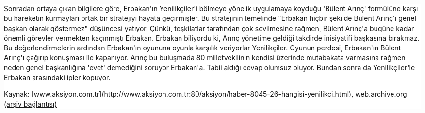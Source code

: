    Sonradan ortaya çıkan bilgilere göre, Erbakan'ın  Yenilikçiler'i bölmeye yönelik uygulamaya koyduğu 'Bülent Arınç' formülüne karşı bu hareketin kurmayları ortak bir stratejiyi hayata geçirmişler. Bu stratejinin temelinde "Erbakan hiçbir şekilde Bülent Arınç'ı genel başkan olarak göstermez" düşüncesi yatıyor. Çünkü, teşkilatlar tarafından çok sevilmesine rağmen, Bülent Arınç'a bugüne kadar önemli görevler vermekten kaçınmıştı Erbakan. Erbakan biliyordu ki, Arınç yönetime geldiği takdirde inisiyatifi başkasına bırakmaz. Bu değerlendirmelerin ardından Erbakan'ın oyununa oyunla karşılık veriyorlar Yenilikçiler. Oyunun perdesi, Erbakan'ın Bülent Arınç'ı çağırıp konuşması ile kapanıyor. Arınç bu buluşmada 80 milletvekilinin kendisi üzerinde mutabakata varmasına rağmen neden genel başkanlığına 'evet' demediğini soruyor Erbakan'a. Tabii aldığı cevap olumsuz oluyor. Bundan sonra da Yenilikçiler'le Erbakan arasındaki ipler kopuyor.
   <br/>
  </font>
 </div>
 <div>
 </div>
 <div>
 </div>
</div>


Kaynak: [www.aksiyon.com.tr](http://www.aksiyon.com.tr:80/aksiyon/haber-8045-26-hangisi-yenilikci.html), [web.archive.org (arşiv bağlantısı)](http://web.archive.org/web/20120203162627/http://www.aksiyon.com.tr:80/aksiyon/haber-8045-26-hangisi-yenilikci.html)
